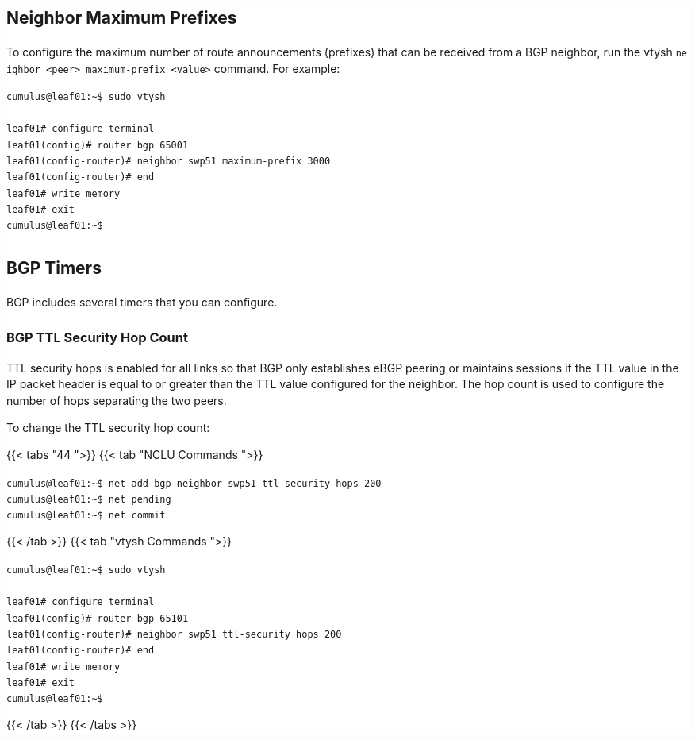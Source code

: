 ## Neighbor Maximum Prefixes

To configure the maximum number of route announcements (prefixes) that can be received from a BGP neighbor, run the vtysh `neighbor <peer> maximum-prefix <value>` command. For example:

```
cumulus@leaf01:~$ sudo vtysh

leaf01# configure terminal
leaf01(config)# router bgp 65001
leaf01(config-router)# neighbor swp51 maximum-prefix 3000
leaf01(config-router)# end
leaf01# write memory
leaf01# exit
cumulus@leaf01:~$
```

## BGP Timers

BGP includes several timers that you can configure.

### BGP TTL Security Hop Count

TTL security hops is enabled for all links so that BGP only establishes eBGP peering or maintains sessions if the TTL value in the IP packet header is equal to or greater than the TTL value configured for the neighbor. The hop count is used to configure the number of hops separating the two peers.

To change the TTL security hop count:

{{< tabs "44 ">}}
{{< tab "NCLU Commands ">}}

```
cumulus@leaf01:~$ net add bgp neighbor swp51 ttl-security hops 200
cumulus@leaf01:~$ net pending
cumulus@leaf01:~$ net commit
```

{{< /tab >}}
{{< tab "vtysh Commands ">}}

```
cumulus@leaf01:~$ sudo vtysh

leaf01# configure terminal
leaf01(config)# router bgp 65101
leaf01(config-router)# neighbor swp51 ttl-security hops 200
leaf01(config-router)# end
leaf01# write memory
leaf01# exit
cumulus@leaf01:~$
```

{{< /tab >}}
{{< /tabs >}}
